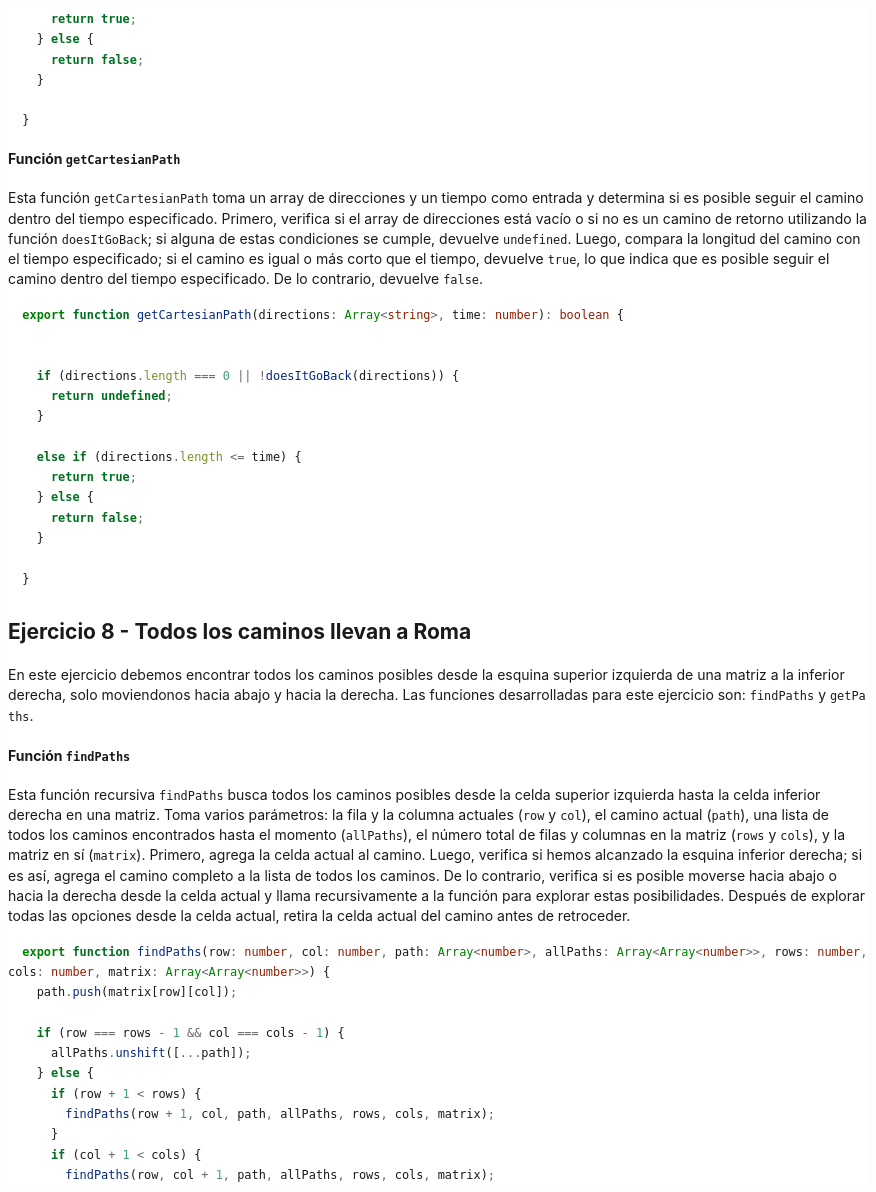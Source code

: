 ```typescript
      return true;
    } else {
      return false;
    }

  }
```

#### Función `getCartesianPath`

Esta función `getCartesianPath` toma un array de direcciones y un tiempo como entrada y determina si es posible seguir el camino dentro del tiempo especificado. Primero, verifica si el array de direcciones está vacío o si no es un camino de retorno utilizando la función `doesItGoBack`; si alguna de estas condiciones se cumple, devuelve `undefined`. Luego, compara la longitud del camino con el tiempo especificado; si el camino es igual o más corto que el tiempo, devuelve `true`, lo que indica que es posible seguir el camino dentro del tiempo especificado. De lo contrario, devuelve `false`.

```typescript
  export function getCartesianPath(directions: Array<string>, time: number): boolean {
    
   
    if (directions.length === 0 || !doesItGoBack(directions)) {
      return undefined;
    }

    else if (directions.length <= time) {
      return true;
    } else {
      return false;
    }

  }
```

## Ejercicio 8 - Todos los caminos llevan a Roma

En este ejercicio debemos encontrar todos los caminos posibles desde la esquina superior izquierda de una matriz a la inferior derecha, solo moviendonos hacia abajo y hacia la derecha. Las funciones desarrolladas para este ejercicio son: `findPaths` y `getPaths`.

#### Función `findPaths`

Esta función recursiva `findPaths` busca todos los caminos posibles desde la celda superior izquierda hasta la celda inferior derecha en una matriz. Toma varios parámetros: la fila y la columna actuales (`row` y `col`), el camino actual (`path`), una lista de todos los caminos encontrados hasta el momento (`allPaths`), el número total de filas y columnas en la matriz (`rows` y `cols`), y la matriz en sí (`matrix`). Primero, agrega la celda actual al camino. Luego, verifica si hemos alcanzado la esquina inferior derecha; si es así, agrega el camino completo a la lista de todos los caminos. De lo contrario, verifica si es posible moverse hacia abajo o hacia la derecha desde la celda actual y llama recursivamente a la función para explorar estas posibilidades. Después de explorar todas las opciones desde la celda actual, retira la celda actual del camino antes de retroceder.

```typescript
  export function findPaths(row: number, col: number, path: Array<number>, allPaths: Array<Array<number>>, rows: number, cols: number, matrix: Array<Array<number>>) {
    path.push(matrix[row][col]);

    if (row === rows - 1 && col === cols - 1) {
      allPaths.unshift([...path]); 
    } else {
      if (row + 1 < rows) {
        findPaths(row + 1, col, path, allPaths, rows, cols, matrix);
      }
      if (col + 1 < cols) {
        findPaths(row, col + 1, path, allPaths, rows, cols, matrix);
```